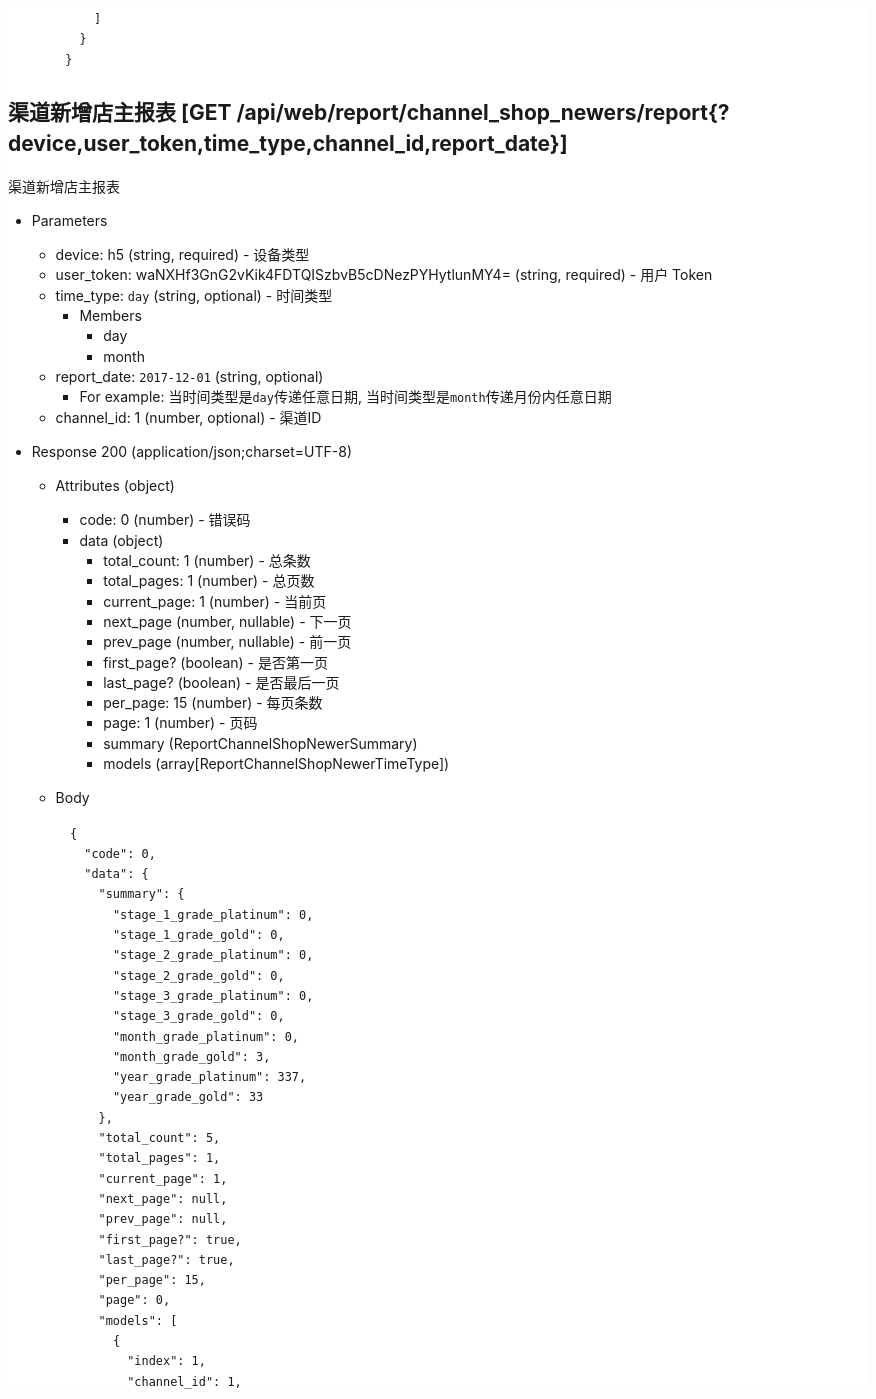                 ]
              }
            }

## 渠道新增店主报表 [GET /api/web/report/channel_shop_newers/report{?device,user_token,time_type,channel_id,report_date}]
渠道新增店主报表

+ Parameters
    + device: h5 (string, required) - 设备类型
    + user_token: waNXHf3GnG2vKik4FDTQISzbvB5cDNezPYHytlunMY4= (string, required) - 用户 Token
    + time_type: `day` (string, optional) - 时间类型
        + Members
            + day
            + month
    + report_date: `2017-12-01` (string, optional)
        + For example: 当时间类型是`day`传递任意日期, 当时间类型是`month`传递月份内任意日期
    + channel_id: 1 (number, optional) - 渠道ID

+ Response 200 (application/json;charset=UTF-8)
    + Attributes (object)
        + code: 0 (number) - 错误码
        + data (object)
            + total_count: 1 (number) - 总条数
            + total_pages: 1 (number) - 总页数
            + current_page: 1 (number) - 当前页
            + next_page (number, nullable) - 下一页
            + prev_page (number, nullable) - 前一页
            + first_page? (boolean) - 是否第一页
            + last_page? (boolean) - 是否最后一页
            + per_page: 15 (number) - 每页条数
            + page: 1 (number) - 页码
            + summary (ReportChannelShopNewerSummary)
            + models (array[ReportChannelShopNewerTimeType])

    + Body

            {
              "code": 0,
              "data": {
                "summary": {
                  "stage_1_grade_platinum": 0,
                  "stage_1_grade_gold": 0,
                  "stage_2_grade_platinum": 0,
                  "stage_2_grade_gold": 0,
                  "stage_3_grade_platinum": 0,
                  "stage_3_grade_gold": 0,
                  "month_grade_platinum": 0,
                  "month_grade_gold": 3,
                  "year_grade_platinum": 337,
                  "year_grade_gold": 33
                },
                "total_count": 5,
                "total_pages": 1,
                "current_page": 1,
                "next_page": null,
                "prev_page": null,
                "first_page?": true,
                "last_page?": true,
                "per_page": 15,
                "page": 0,
                "models": [
                  {
                    "index": 1,
                    "channel_id": 1,